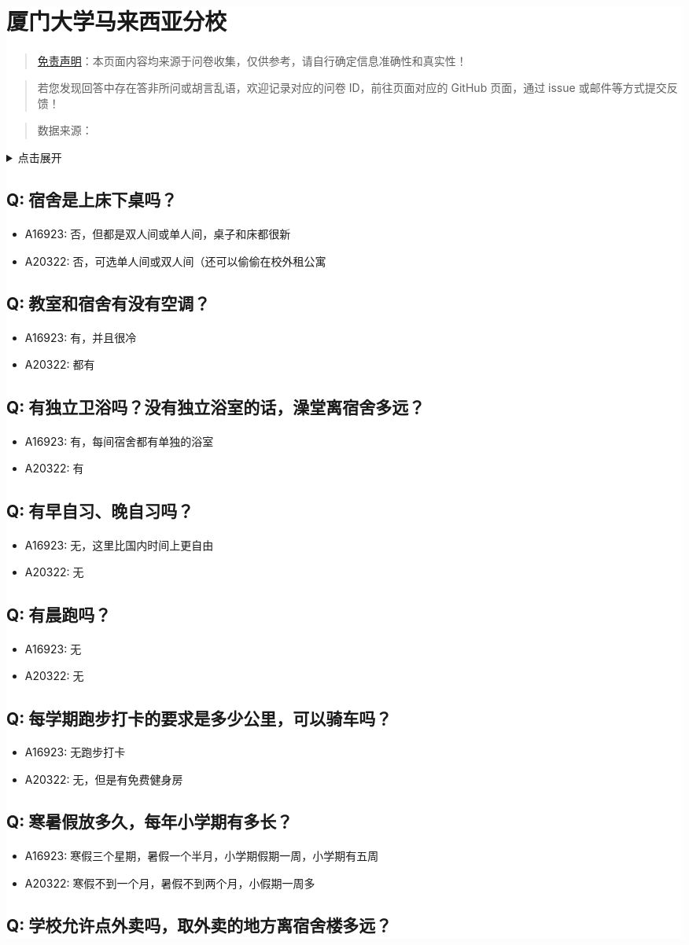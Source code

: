 # 厦门大学马来西亚分校

> [免责声明](https://colleges.chat/#_3)：本页面内容均来源于问卷收集，仅供参考，请自行确定信息准确性和真实性！

> 若您发现回答中存在答非所问或胡言乱语，欢迎记录对应的问卷 ID，前往页面对应的 GitHub 页面，通过 issue 或邮件等方式提交反馈！

> 数据来源：

<details><summary>点击展开</summary></details>

## Q: 宿舍是上床下桌吗？

- A16923: 否，但都是双人间或单人间，桌子和床都很新

- A20322: 否，可选单人间或双人间（还可以偷偷在校外租公寓

## Q: 教室和宿舍有没有空调？

- A16923: 有，并且很冷

- A20322: 都有

## Q: 有独立卫浴吗？没有独立浴室的话，澡堂离宿舍多远？

- A16923: 有，每间宿舍都有单独的浴室

- A20322: 有

## Q: 有早自习、晚自习吗？

- A16923: 无，这里比国内时间上更自由

- A20322: 无

## Q: 有晨跑吗？

- A16923: 无

- A20322: 无

## Q: 每学期跑步打卡的要求是多少公里，可以骑车吗？

- A16923: 无跑步打卡

- A20322: 无，但是有免费健身房

## Q: 寒暑假放多久，每年小学期有多长？

- A16923: 寒假三个星期，暑假一个半月，小学期假期一周，小学期有五周

- A20322: 寒假不到一个月，暑假不到两个月，小假期一周多

## Q: 学校允许点外卖吗，取外卖的地方离宿舍楼多远？
